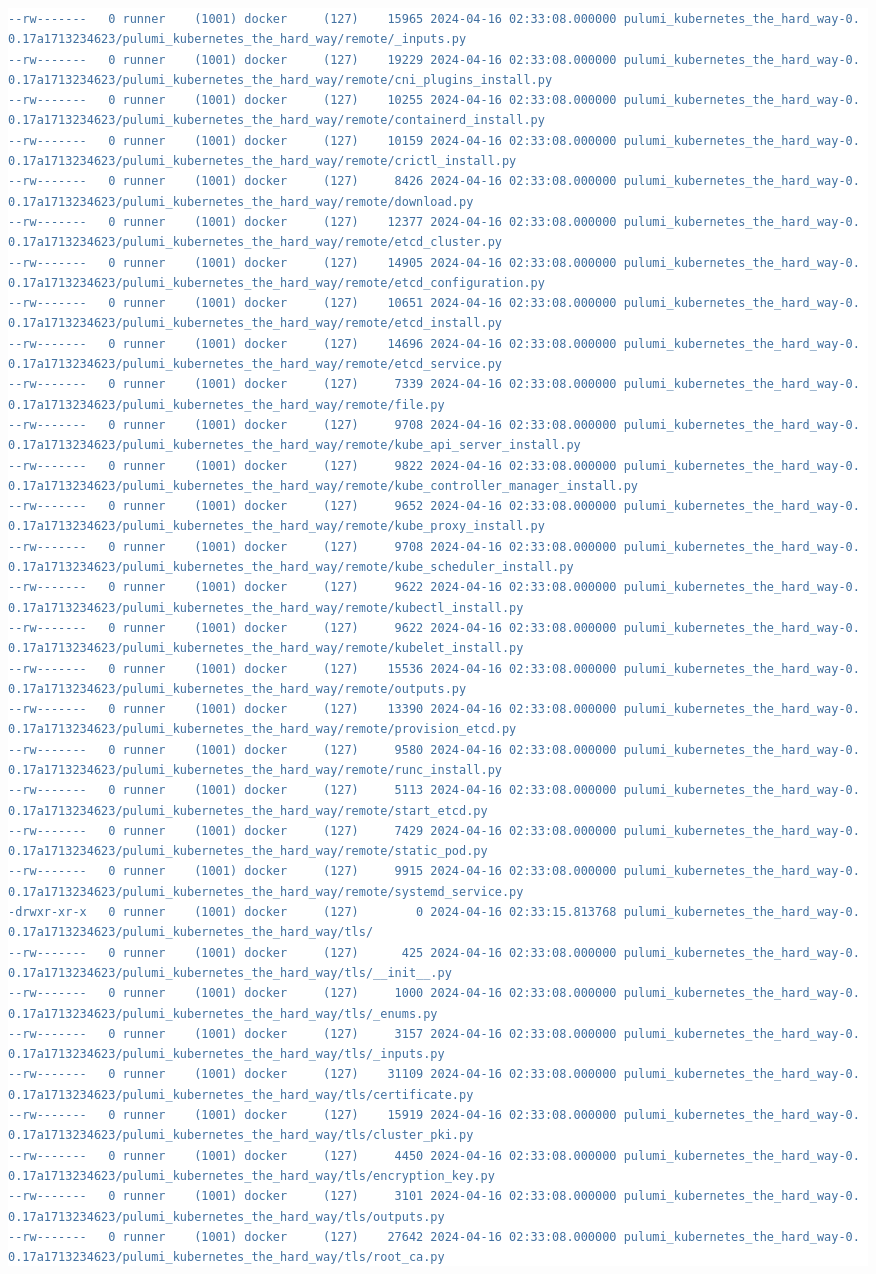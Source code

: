```diff
--rw-------   0 runner    (1001) docker     (127)    15965 2024-04-16 02:33:08.000000 pulumi_kubernetes_the_hard_way-0.0.17a1713234623/pulumi_kubernetes_the_hard_way/remote/_inputs.py
--rw-------   0 runner    (1001) docker     (127)    19229 2024-04-16 02:33:08.000000 pulumi_kubernetes_the_hard_way-0.0.17a1713234623/pulumi_kubernetes_the_hard_way/remote/cni_plugins_install.py
--rw-------   0 runner    (1001) docker     (127)    10255 2024-04-16 02:33:08.000000 pulumi_kubernetes_the_hard_way-0.0.17a1713234623/pulumi_kubernetes_the_hard_way/remote/containerd_install.py
--rw-------   0 runner    (1001) docker     (127)    10159 2024-04-16 02:33:08.000000 pulumi_kubernetes_the_hard_way-0.0.17a1713234623/pulumi_kubernetes_the_hard_way/remote/crictl_install.py
--rw-------   0 runner    (1001) docker     (127)     8426 2024-04-16 02:33:08.000000 pulumi_kubernetes_the_hard_way-0.0.17a1713234623/pulumi_kubernetes_the_hard_way/remote/download.py
--rw-------   0 runner    (1001) docker     (127)    12377 2024-04-16 02:33:08.000000 pulumi_kubernetes_the_hard_way-0.0.17a1713234623/pulumi_kubernetes_the_hard_way/remote/etcd_cluster.py
--rw-------   0 runner    (1001) docker     (127)    14905 2024-04-16 02:33:08.000000 pulumi_kubernetes_the_hard_way-0.0.17a1713234623/pulumi_kubernetes_the_hard_way/remote/etcd_configuration.py
--rw-------   0 runner    (1001) docker     (127)    10651 2024-04-16 02:33:08.000000 pulumi_kubernetes_the_hard_way-0.0.17a1713234623/pulumi_kubernetes_the_hard_way/remote/etcd_install.py
--rw-------   0 runner    (1001) docker     (127)    14696 2024-04-16 02:33:08.000000 pulumi_kubernetes_the_hard_way-0.0.17a1713234623/pulumi_kubernetes_the_hard_way/remote/etcd_service.py
--rw-------   0 runner    (1001) docker     (127)     7339 2024-04-16 02:33:08.000000 pulumi_kubernetes_the_hard_way-0.0.17a1713234623/pulumi_kubernetes_the_hard_way/remote/file.py
--rw-------   0 runner    (1001) docker     (127)     9708 2024-04-16 02:33:08.000000 pulumi_kubernetes_the_hard_way-0.0.17a1713234623/pulumi_kubernetes_the_hard_way/remote/kube_api_server_install.py
--rw-------   0 runner    (1001) docker     (127)     9822 2024-04-16 02:33:08.000000 pulumi_kubernetes_the_hard_way-0.0.17a1713234623/pulumi_kubernetes_the_hard_way/remote/kube_controller_manager_install.py
--rw-------   0 runner    (1001) docker     (127)     9652 2024-04-16 02:33:08.000000 pulumi_kubernetes_the_hard_way-0.0.17a1713234623/pulumi_kubernetes_the_hard_way/remote/kube_proxy_install.py
--rw-------   0 runner    (1001) docker     (127)     9708 2024-04-16 02:33:08.000000 pulumi_kubernetes_the_hard_way-0.0.17a1713234623/pulumi_kubernetes_the_hard_way/remote/kube_scheduler_install.py
--rw-------   0 runner    (1001) docker     (127)     9622 2024-04-16 02:33:08.000000 pulumi_kubernetes_the_hard_way-0.0.17a1713234623/pulumi_kubernetes_the_hard_way/remote/kubectl_install.py
--rw-------   0 runner    (1001) docker     (127)     9622 2024-04-16 02:33:08.000000 pulumi_kubernetes_the_hard_way-0.0.17a1713234623/pulumi_kubernetes_the_hard_way/remote/kubelet_install.py
--rw-------   0 runner    (1001) docker     (127)    15536 2024-04-16 02:33:08.000000 pulumi_kubernetes_the_hard_way-0.0.17a1713234623/pulumi_kubernetes_the_hard_way/remote/outputs.py
--rw-------   0 runner    (1001) docker     (127)    13390 2024-04-16 02:33:08.000000 pulumi_kubernetes_the_hard_way-0.0.17a1713234623/pulumi_kubernetes_the_hard_way/remote/provision_etcd.py
--rw-------   0 runner    (1001) docker     (127)     9580 2024-04-16 02:33:08.000000 pulumi_kubernetes_the_hard_way-0.0.17a1713234623/pulumi_kubernetes_the_hard_way/remote/runc_install.py
--rw-------   0 runner    (1001) docker     (127)     5113 2024-04-16 02:33:08.000000 pulumi_kubernetes_the_hard_way-0.0.17a1713234623/pulumi_kubernetes_the_hard_way/remote/start_etcd.py
--rw-------   0 runner    (1001) docker     (127)     7429 2024-04-16 02:33:08.000000 pulumi_kubernetes_the_hard_way-0.0.17a1713234623/pulumi_kubernetes_the_hard_way/remote/static_pod.py
--rw-------   0 runner    (1001) docker     (127)     9915 2024-04-16 02:33:08.000000 pulumi_kubernetes_the_hard_way-0.0.17a1713234623/pulumi_kubernetes_the_hard_way/remote/systemd_service.py
-drwxr-xr-x   0 runner    (1001) docker     (127)        0 2024-04-16 02:33:15.813768 pulumi_kubernetes_the_hard_way-0.0.17a1713234623/pulumi_kubernetes_the_hard_way/tls/
--rw-------   0 runner    (1001) docker     (127)      425 2024-04-16 02:33:08.000000 pulumi_kubernetes_the_hard_way-0.0.17a1713234623/pulumi_kubernetes_the_hard_way/tls/__init__.py
--rw-------   0 runner    (1001) docker     (127)     1000 2024-04-16 02:33:08.000000 pulumi_kubernetes_the_hard_way-0.0.17a1713234623/pulumi_kubernetes_the_hard_way/tls/_enums.py
--rw-------   0 runner    (1001) docker     (127)     3157 2024-04-16 02:33:08.000000 pulumi_kubernetes_the_hard_way-0.0.17a1713234623/pulumi_kubernetes_the_hard_way/tls/_inputs.py
--rw-------   0 runner    (1001) docker     (127)    31109 2024-04-16 02:33:08.000000 pulumi_kubernetes_the_hard_way-0.0.17a1713234623/pulumi_kubernetes_the_hard_way/tls/certificate.py
--rw-------   0 runner    (1001) docker     (127)    15919 2024-04-16 02:33:08.000000 pulumi_kubernetes_the_hard_way-0.0.17a1713234623/pulumi_kubernetes_the_hard_way/tls/cluster_pki.py
--rw-------   0 runner    (1001) docker     (127)     4450 2024-04-16 02:33:08.000000 pulumi_kubernetes_the_hard_way-0.0.17a1713234623/pulumi_kubernetes_the_hard_way/tls/encryption_key.py
--rw-------   0 runner    (1001) docker     (127)     3101 2024-04-16 02:33:08.000000 pulumi_kubernetes_the_hard_way-0.0.17a1713234623/pulumi_kubernetes_the_hard_way/tls/outputs.py
--rw-------   0 runner    (1001) docker     (127)    27642 2024-04-16 02:33:08.000000 pulumi_kubernetes_the_hard_way-0.0.17a1713234623/pulumi_kubernetes_the_hard_way/tls/root_ca.py
```